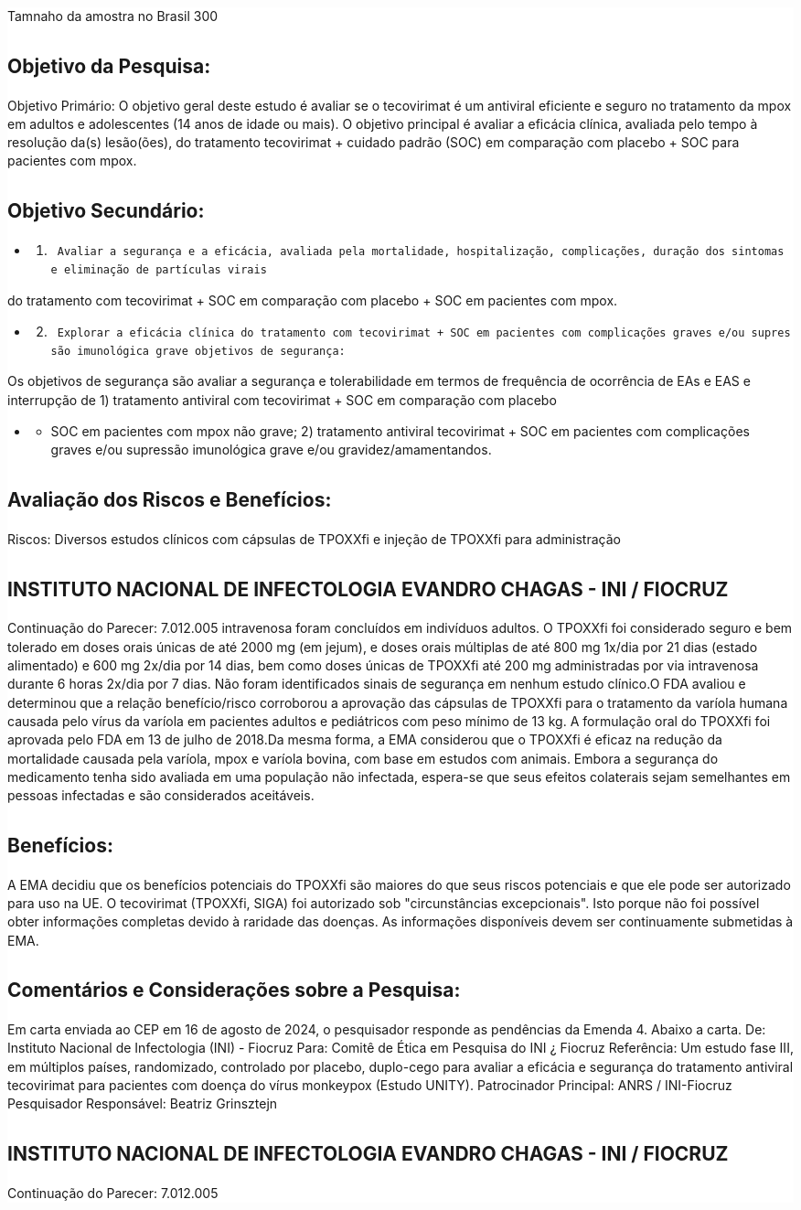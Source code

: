 Tamnaho da amostra no Brasil 300
## Objetivo da Pesquisa:
Objetivo Primário:
O objetivo geral deste estudo é avaliar se o tecovirimat é um antiviral eficiente e seguro no tratamento da mpox em adultos e adolescentes (14 anos de idade ou mais). O objetivo principal é avaliar a eficácia clínica, avaliada pelo tempo à resolução da(s) lesão(ões), do tratamento tecovirimat +
cuidado padrão (SOC) em comparação com placebo + SOC para pacientes com mpox.
## Objetivo Secundário:
- 1.      Avaliar a segurança e a eficácia, avaliada pela mortalidade, hospitalização, complicações, duração dos sintomas e eliminação de partículas virais
do tratamento com tecovirimat + SOC em comparação com placebo + SOC em pacientes com mpox.
- 2.      Explorar a eficácia clínica do tratamento com tecovirimat + SOC em pacientes com complicações graves e/ou supressão imunológica grave objetivos de segurança:
Os objetivos de segurança são avaliar a segurança e tolerabilidade em termos de frequência de ocorrência de EAs e EAS e interrupção de 1) tratamento antiviral com tecovirimat + SOC em comparação com placebo
- + SOC em pacientes com mpox não grave; 2) tratamento antiviral
tecovirimat + SOC em pacientes com complicações graves e/ou supressão imunológica grave e/ou gravidez/amamentandos.
## Avaliação dos Riscos e Benefícios:
Riscos:
Diversos estudos clínicos com cápsulas de TPOXXfi e injeção de TPOXXfi para administração
## INSTITUTO NACIONAL DE INFECTOLOGIA EVANDRO CHAGAS - INI / FIOCRUZ
Continuação do Parecer: 7.012.005
intravenosa foram concluídos em indivíduos adultos.
O TPOXXfi foi considerado seguro e bem tolerado em doses orais únicas de até 2000 mg (em jejum), e doses orais múltiplas de até 800 mg 1x/dia por 21 dias (estado alimentado) e 600 mg 2x/dia por 14 dias, bem como doses únicas de TPOXXfi até 200 mg administradas por via intravenosa durante 6 horas 2x/dia por 7 dias. Não foram identificados sinais de segurança em nenhum estudo clínico.O FDA avaliou e determinou que a relação benefício/risco corroborou a aprovação das cápsulas de TPOXXfi para o tratamento da varíola humana causada pelo vírus da varíola em pacientes adultos e pediátricos com peso mínimo de 13 kg. A formulação oral do TPOXXfi foi aprovada pelo FDA em 13 de julho de 2018.Da mesma forma, a EMA considerou que o TPOXXfi é eficaz na redução da mortalidade causada pela varíola, mpox e varíola bovina, com base em estudos com animais. Embora a segurança do medicamento tenha sido avaliada em uma população não infectada, espera-se que seus efeitos colaterais sejam semelhantes em pessoas infectadas e são considerados aceitáveis.
## Benefícios:
A EMA decidiu que os benefícios potenciais do TPOXXfi são maiores do que seus riscos potenciais e que ele pode ser autorizado para uso na UE.
O tecovirimat (TPOXXfi, SIGA) foi autorizado sob "circunstâncias excepcionais". Isto porque não foi possível obter informações completas devido à raridade das doenças. As informações disponíveis devem ser continuamente submetidas à EMA.
## Comentários e Considerações sobre a Pesquisa:
Em carta enviada ao CEP em 16 de agosto de 2024, o pesquisador responde as pendências da Emenda 4. Abaixo a carta.
De:     Instituto Nacional de Infectologia (INI) - Fiocruz
Para:   Comitê de Ética em Pesquisa do INI ¿ Fiocruz
Referência: Um estudo fase III, em múltiplos países, randomizado, controlado por placebo, duplo-cego para avaliar a eficácia e segurança do tratamento antiviral tecovirimat para pacientes com doença do vírus monkeypox (Estudo UNITY).
Patrocinador Principal: ANRS / INI-Fiocruz
Pesquisador Responsável: Beatriz Grinsztejn
## INSTITUTO NACIONAL DE INFECTOLOGIA EVANDRO CHAGAS - INI / FIOCRUZ
Continuação do Parecer: 7.012.005